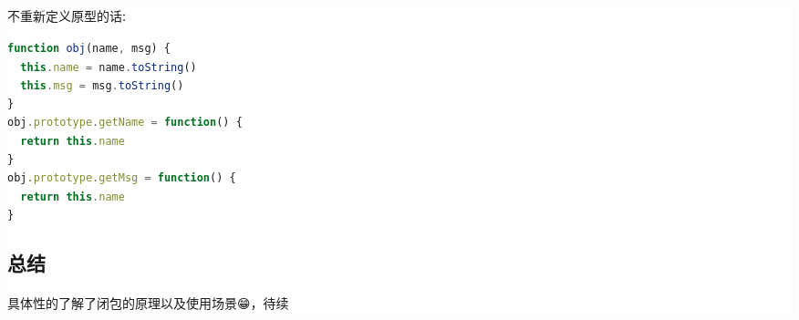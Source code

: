 不重新定义原型的话: 

```js
function obj(name, msg) {
  this.name = name.toString()
  this.msg = msg.toString()
}
obj.prototype.getName = function() {
  return this.name
}
obj.prototype.getMsg = function() {
  return this.name
}
```

## 总结

具体性的了解了闭包的原理以及使用场景😁，待续